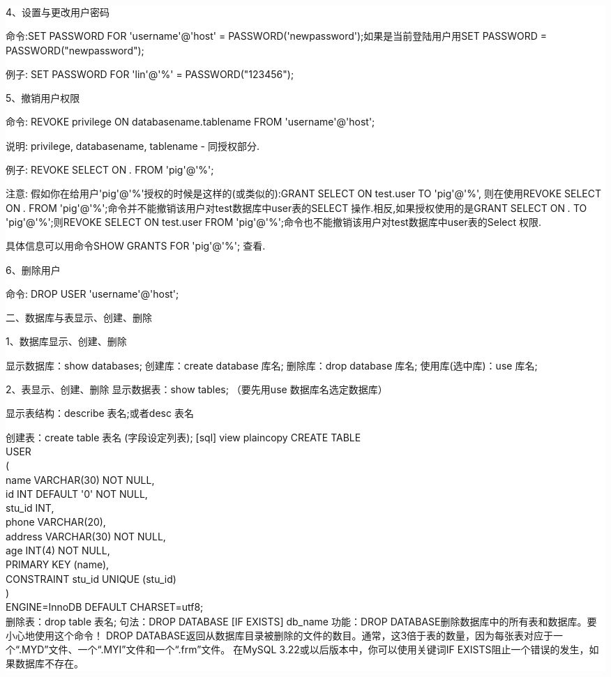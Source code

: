 4、设置与更改用户密码 

命令:SET PASSWORD FOR 'username'@'host' = PASSWORD('newpassword');如果是当前登陆用户用SET PASSWORD = PASSWORD("newpassword"); 

例子: SET PASSWORD FOR 'lin'@'%' = PASSWORD("123456"); 

                                                                              
5、撤销用户权限 

命令: REVOKE privilege ON databasename.tablename FROM 'username'@'host'; 

说明: privilege, databasename, tablename - 同授权部分. 

例子: REVOKE SELECT ON *.* FROM 'pig'@'%'; 

注意: 假如你在给用户'pig'@'%'授权的时候是这样的(或类似的):GRANT SELECT ON test.user TO 'pig'@'%', 则在使用REVOKE SELECT ON *.* FROM 'pig'@'%';命令并不能撤销该用户对test数据库中user表的SELECT 操作.相反,如果授权使用的是GRANT SELECT ON *.* TO 'pig'@'%';则REVOKE SELECT ON test.user FROM 'pig'@'%';命令也不能撤销该用户对test数据库中user表的Select 权限. 

具体信息可以用命令SHOW GRANTS FOR 'pig'@'%'; 查看. 

6、删除用户 

命令: DROP USER 'username'@'host';

二、数据库与表显示、创建、删除


1、数据库显示、创建、删除

显示数据库：show databases; 
创建库：create database 库名; 
删除库：drop database 库名; 
使用库(选中库)：use 库名; 


2、表显示、创建、删除
显示数据表：show tables; （要先用use 数据库名选定数据库）
                                                                               
显示表结构：describe 表名;或者desc  表名
                                                             
创建表：create table 表名 (字段设定列表); 
[sql] view plaincopy
CREATE TABLE  
    USER  
    (  
        name VARCHAR(30) NOT NULL,  
        id INT DEFAULT '0' NOT NULL,  
        stu_id INT,  
        phone VARCHAR(20),  
        address VARCHAR(30) NOT NULL,  
        age INT(4) NOT NULL,  
        PRIMARY KEY (name),  
        CONSTRAINT stu_id UNIQUE (stu_id)  
    )  
    ENGINE=InnoDB DEFAULT CHARSET=utf8;  
删除表：drop table 表名; 
句法：DROP DATABASE [IF EXISTS] db_name
功能：DROP DATABASE删除数据库中的所有表和数据库。要小心地使用这个命令！
DROP DATABASE返回从数据库目录被删除的文件的数目。通常，这3倍于表的数量，因为每张表对应于一个“.MYD”文件、一个“.MYI”文件和一个“.frm”文件。
在MySQL 3.22或以后版本中，你可以使用关键词IF EXISTS阻止一个错误的发生，如果数据库不存在。 
